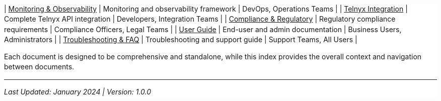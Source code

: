 | [Monitoring & Observability](./06_MONITORING_OBSERVABILITY.md) | Monitoring and observability framework | DevOps, Operations Teams |
| [Telnyx Integration](./07_TELNYX_INTEGRATION.md) | Complete Telnyx API integration | Developers, Integration Teams |
| [Compliance & Regulatory](./08_COMPLIANCE_REGULATORY.md) | Regulatory compliance requirements | Compliance Officers, Legal Teams |
| [User Guide](./09_USER_GUIDE.md) | End-user and admin documentation | Business Users, Administrators |
| [Troubleshooting & FAQ](./10_TROUBLESHOOTING_FAQ.md) | Troubleshooting and support guide | Support Teams, All Users |

Each document is designed to be comprehensive and standalone, while this index provides the overall context and navigation between documents.

---

*Last Updated: January 2024 | Version: 1.0.0*
